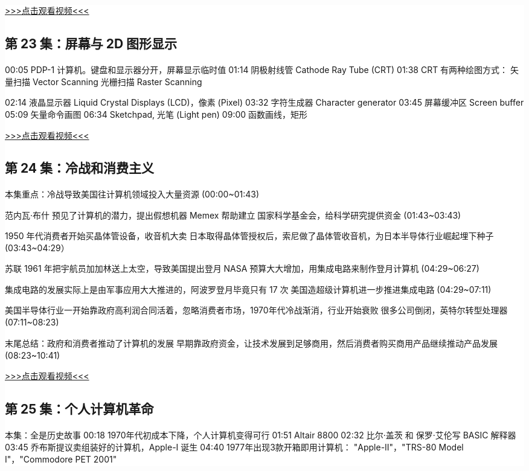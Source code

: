 [>>>点击观看视频<<<](https://mp.weixin.qq.com/s?__biz=MzA5NzAzNzg1Nw==&mid=2458332575&idx=6&sn=f28a991af18239819e366685132db3ae&scene=21#wechat_redirect)

## 第 23 集：屏幕与 2D 图形显示 

00:05 PDP-1 计算机。键盘和显示器分开，屏幕显示临时值
01:14 阴极射线管 Cathode Ray Tube (CRT)
01:38 CRT 有两种绘图方式：
矢量扫描 Vector Scanning
光栅扫描 Raster Scanning

02:14 液晶显示器 Liquid Crystal Displays (LCD)，像素 (Pixel)
03:32 字符生成器 Character generator
03:45 屏幕缓冲区 Screen buffer
05:09 矢量命令画图
06:34 Sketchpad, 光笔 (Light pen)
09:00 函数画线，矩形

[>>>点击观看视频<<<](https://mp.weixin.qq.com/s?__biz=MzA5NzAzNzg1Nw==&mid=2458332575&idx=7&sn=6bf33eb1a6ad59844ab3a83abf8ad209&scene=21#wechat_redirect)

## 第 24 集：冷战和消费主义 

本集重点：冷战导致美国往计算机领域投入大量资源 (00:00~01:43)

范内瓦·布什 预见了计算机的潜力，提出假想机器 Memex
帮助建立 国家科学基金会，给科学研究提供资金 (01:43~03:43)

1950 年代消费者开始买晶体管设备，收音机大卖
日本取得晶体管授权后，索尼做了晶体管收音机，为日本半导体行业崛起埋下种子 (03:43~04:29）

苏联 1961 年把宇航员加加林送上太空，导致美国提出登月
NASA 预算大大增加，用集成电路来制作登月计算机 (04:29~06:27)

集成电路的发展实际上是由军事应用大大推进的，阿波罗登月毕竟只有 17 次
美国造超级计算机进一步推进集成电路 (04:29~07:11)

美国半导体行业一开始靠政府高利润合同活着，忽略消费者市场，1970年代冷战渐消，行业开始衰败
很多公司倒闭，英特尔转型处理器 (07:11~08:23)

末尾总结：政府和消费者推动了计算机的发展
早期靠政府资金，让技术发展到足够商用，然后消费者购买商用产品继续推动产品发展 (08:23~10:41)

[>>>点击观看视频<<<](https://mp.weixin.qq.com/s?__biz=MzA5NzAzNzg1Nw==&mid=2458332575&idx=8&sn=194d09c419655694c7c9c06665b9333d&scene=21#wechat_redirect)

## 第 25 集：个人计算机革命 

本集：全是历史故事
00:18 1970年代初成本下降，个人计算机变得可行
01:51 Altair 8800
02:32 比尔·盖茨 和 保罗·艾伦写 BASIC 解释器
03:45 乔布斯提议卖组装好的计算机，Apple-I 诞生
04:40 1977年出现3款开箱即用计算机：
"Apple-II"，"TRS-80 Model I"，"Commodore PET 2001"
